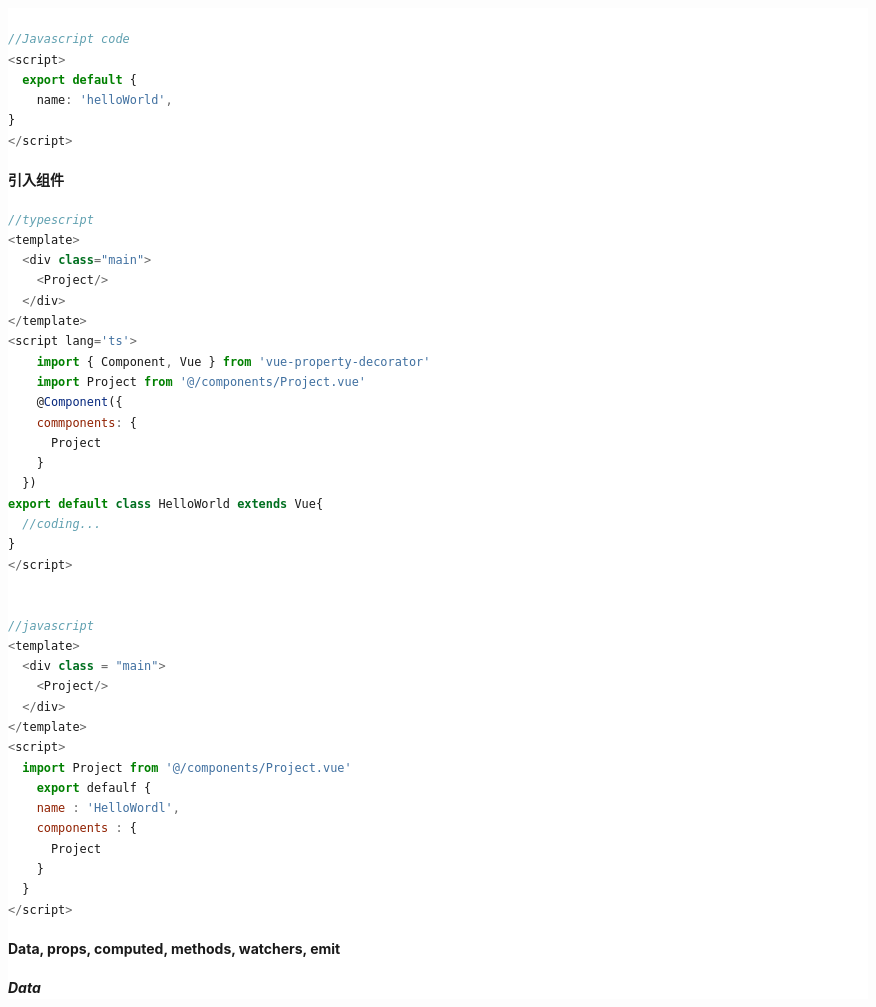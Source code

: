 ```typescript

//Javascript code
<script>
  export default {
	name: 'helloWorld',
}
</script> 
```

#### 引入组件

````javascript
//typescript
<template>
  <div class="main">
    <Project/>
  </div>
</template>
<script lang='ts'>
	import { Component, Vue } from 'vue-property-decorator'
	import Project from '@/components/Project.vue'
	@Component({
    commponents: {
      Project
    }
  })
export default class HelloWorld extends Vue{
  //coding...
}
</script>


//javascript
<template>
  <div class = "main">
    <Project/>
  </div>
</template>
<script>
  import Project from '@/components/Project.vue'
	export defaulf {
    name : 'HelloWordl',
    components : {
      Project
    }
  }	
</script>
````

#### Data, props, computed, methods, watchers, emit

##### Data
